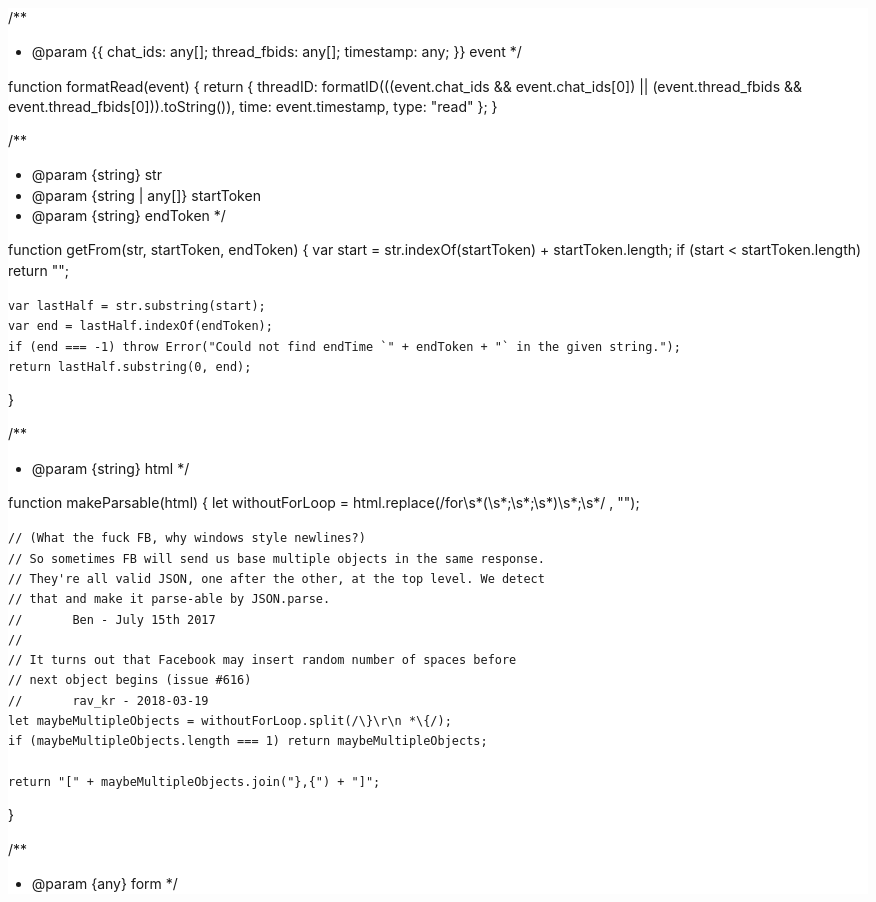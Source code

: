 /**
 * @param {{ chat_ids: any[]; thread_fbids: any[]; timestamp: any; }} event
 */

function formatRead(event) {
    return {
        threadID: formatID(((event.chat_ids && event.chat_ids[0]) || (event.thread_fbids && event.thread_fbids[0])).toString()),
        time: event.timestamp,
        type: "read"
    };
}

/**
 * @param {string} str
 * @param {string | any[]} startToken
 * @param {string} endToken
 */

function getFrom(str, startToken, endToken) {
    var start = str.indexOf(startToken) + startToken.length;
    if (start < startToken.length) return "";

    var lastHalf = str.substring(start);
    var end = lastHalf.indexOf(endToken);
    if (end === -1) throw Error("Could not find endTime `" + endToken + "` in the given string.");
    return lastHalf.substring(0, end);
}

/**
 * @param {string} html
 */

function makeParsable(html) {
    let withoutForLoop = html.replace(/for\s*\(\s*;\s*;\s*\)\s*;\s*/
, "");

    // (What the fuck FB, why windows style newlines?)
    // So sometimes FB will send us base multiple objects in the same response.
    // They're all valid JSON, one after the other, at the top level. We detect
    // that and make it parse-able by JSON.parse.
    //       Ben - July 15th 2017
    //
    // It turns out that Facebook may insert random number of spaces before
    // next object begins (issue #616)
    //       rav_kr - 2018-03-19
    let maybeMultipleObjects = withoutForLoop.split(/\}\r\n *\{/);
    if (maybeMultipleObjects.length === 1) return maybeMultipleObjects;

    return "[" + maybeMultipleObjects.join("},{") + "]";
}

/**
 * @param {any} form
 */
